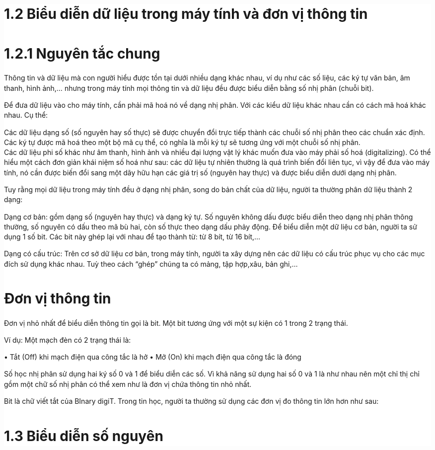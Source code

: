 # 1.2 Biểu diễn dữ liệu trong máy tính và đơn vị thông tin

# 1.2.1 Nguyên tắc chung

Thông tin và dữ liệu mà con người hiểu được tồn tại dưới nhiều dạng khác nhau, ví dụ như các số liệu, các ký tự văn bản, âm thanh, hình ảnh,… nhưng trong máy tính mọi thông tin và dữ liệu đều được biểu diễn bằng số nhị phân (chuỗi bit).

Để đưa dữ liệu vào cho máy tính, cần phải mã hoá nó về dạng nhị phân. Với các kiểu dữ liệu khác nhau cần có cách mã hoá khác nhau. Cụ thể:

Các dữ liệu dạng số (số nguyên hay số thực) sẽ được chuyển đổi trực tiếp thành các chuỗi số nhị phân theo các chuẩn xác định.   
Các ký tự được mã hoá theo một bộ mã cụ thể, có nghĩa là mỗi ký tự sẽ tương ứng với một chuỗi số nhị phân.   
Các dữ liệu phi số khác như âm thanh, hình ảnh và nhiều đại lượng vật lý khác muốn đưa vào máy phải số hoá (digitalizing). Có thể hiểu một cách đơn giản khái niệm số hoá như sau: các dữ liệu tự nhiên thường là quá trình biến đổi liên tục, vì vậy để đưa vào máy tính, nó cần được biến đổi sang một dãy hữu hạn các giá trị số (nguyên hay thực) và được biểu diễn dưới dạng nhị phân.



Tuy rằng mọi dữ liệu trong máy tính đều ở dạng nhị phân, song do bản chất của dữ liệu, người ta thường phân dữ liệu thành 2 dạng:

Dạng cơ bản: gồm dạng số (nguyên hay thực) và dạng ký tự. Số nguyên không dấu được biểu diễn theo dạng nhị phân thông thường, số nguyên có dấu theo mã bù hai, còn số thực theo dạng dấu phảy động. Để biểu diễn một dữ liệu cơ bản, người ta sử dụng 1 số bit. Các bit này ghép lại với nhau để tạo thành từ: từ 8 bít, từ 16 bít,…

Dạng có cấu trúc: Trên cơ sở dữ liệu cơ bản, trong máy tính, người ta xây dựng nên các dữ liệu có cấu trúc phục vụ cho các mục đích sử dụng khác nhau. Tuỳ theo cách “ghép” chúng ta có mảng, tập hợp,xâu, bản ghi,…

# Đơn vị thông tin

Đơn vị nhỏ nhất để biểu diễn thông tin gọi là bit. Một bit tương ứng với một sự kiện có 1 trong 2 trạng thái.

Ví dụ: Một mạch đèn có 2 trạng thái là:

• Tắt (Off) khi mạch điện qua công tắc là hở • Mở (On) khi mạch điện qua công tắc là đóng

Số học nhị phân sử dụng hai ký số 0 và 1 để biểu diễn các số. Vì khả năng sử dụng hai số 0 và 1 là như nhau nên một chỉ thị chỉ gồm một chữ số nhị phân có thể xem như là đơn vị chứa thông tin nhỏ nhất.

Bit là chữ viết tắt của BInary digiT. Trong tin học, người ta thường sử dụng các đơn vị đo thông tin lớn hơn như sau:

# 1.3 Biểu diễn số nguyên
